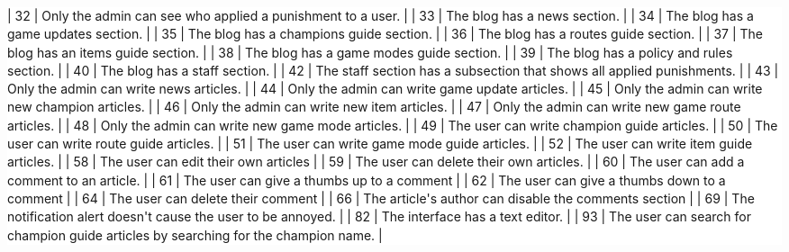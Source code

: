 | 32 | Only the admin can see who applied a punishment to a user. |
| 33 | The blog has a news section. |
| 34 |  The blog has a game updates section. |
| 35 |  The blog has a champions guide section. |
| 36 |  The blog has a routes guide section. |
| 37 |  The blog has an items guide section. |
| 38 |  The blog has a game modes guide section. |
| 39 |  The blog has a policy and rules section. |
| 40 |  The blog has a staff section. |
| 42 |  The staff section has a subsection that shows all applied punishments. |
| 43 | Only the admin can write news articles. |
| 44 | Only the admin can write game update articles. |
| 45 | Only the admin can write new champion articles. |
| 46 | Only the admin can write new item articles. |
| 47 | Only the admin can write new game route articles. |
| 48 | Only the admin can write new game mode articles. |
| 49 | The user can write champion guide articles. |
| 50 | The user can write route guide articles. |
| 51 | The user can write game mode guide articles. |
| 52 | The user can write item guide articles. |
| 58 | The user can edit their own articles |
| 59 | The user can delete their own articles. |
| 60 | The user can add a comment to an article. |
| 61 | The user can give a thumbs up to a comment |
| 62 | The user can give a thumbs down to a comment |
| 64 | The user can delete their comment |
| 66 | The article's author can disable the comments section |
| 69 | The notification alert doesn't cause the user to be annoyed. |
| 82 | The interface has a text editor. |
| 93 | The user can search for champion guide articles by searching for the champion name. |
